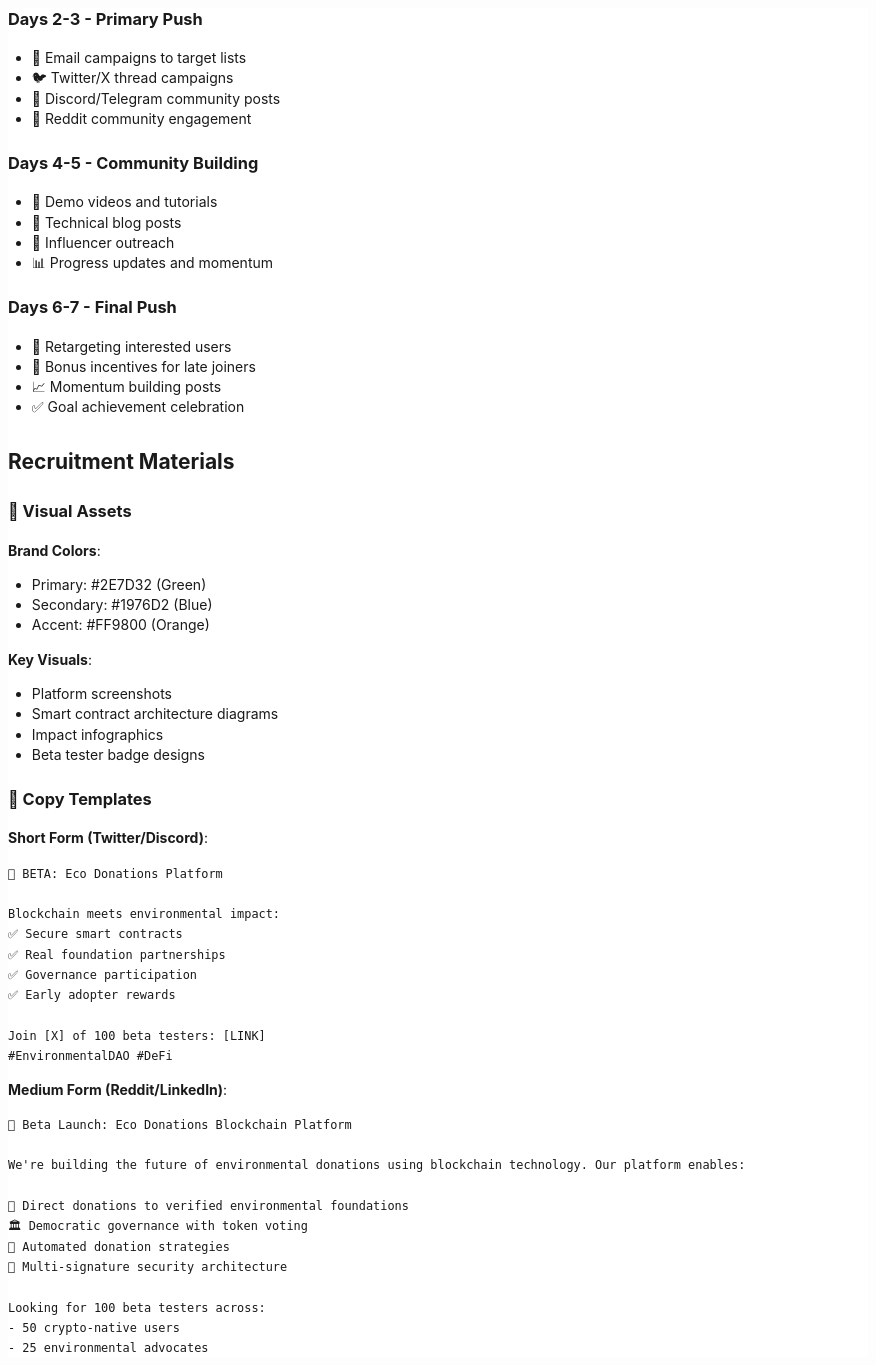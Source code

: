 ### Days 2-3 - Primary Push
- 📧 Email campaigns to target lists
- 🐦 Twitter/X thread campaigns
- 💬 Discord/Telegram community posts
- 📰 Reddit community engagement

### Days 4-5 - Community Building
- 🎥 Demo videos and tutorials
- 📝 Technical blog posts
- 🤝 Influencer outreach
- 📊 Progress updates and momentum

### Days 6-7 - Final Push
- 🔄 Retargeting interested users
- 🎁 Bonus incentives for late joiners
- 📈 Momentum building posts
- ✅ Goal achievement celebration

## Recruitment Materials

### 🎨 Visual Assets
**Brand Colors**: 
- Primary: #2E7D32 (Green)
- Secondary: #1976D2 (Blue)
- Accent: #FF9800 (Orange)

**Key Visuals**:
- Platform screenshots
- Smart contract architecture diagrams
- Impact infographics
- Beta tester badge designs

### 📝 Copy Templates

**Short Form (Twitter/Discord)**:
```
🌱 BETA: Eco Donations Platform

Blockchain meets environmental impact:
✅ Secure smart contracts
✅ Real foundation partnerships
✅ Governance participation
✅ Early adopter rewards

Join [X] of 100 beta testers: [LINK]
#EnvironmentalDAO #DeFi
```

**Medium Form (Reddit/LinkedIn)**:
```
🚀 Beta Launch: Eco Donations Blockchain Platform

We're building the future of environmental donations using blockchain technology. Our platform enables:

🌊 Direct donations to verified environmental foundations
🏛️ Democratic governance with token voting
🤖 Automated donation strategies
🔐 Multi-signature security architecture

Looking for 100 beta testers across:
- 50 crypto-native users
- 25 environmental advocates  
```